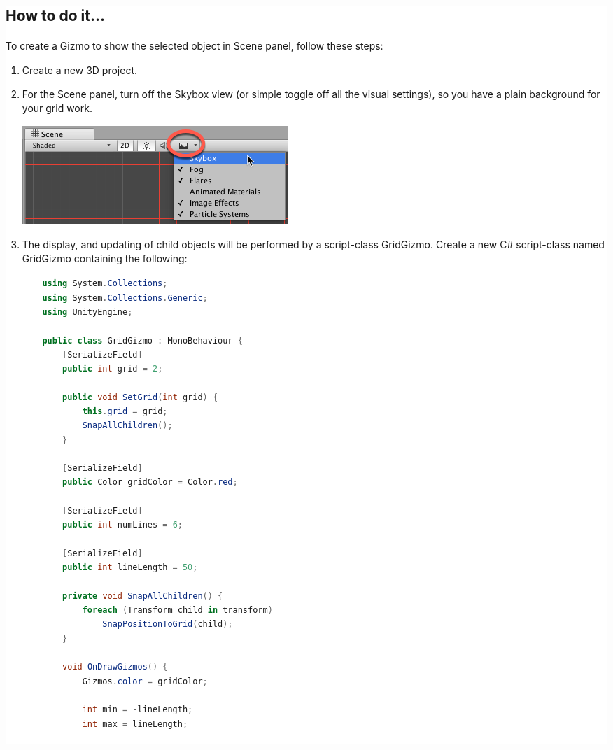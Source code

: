 
## How to do it... 

To create a Gizmo to show the selected object in Scene panel, follow these steps:

1. Create a new 3D project.

1. For the Scene panel, turn off the Skybox view (or simple toggle off all the visual settings), so you have a plain background for your grid work.

    ![Insert Image B08775_16_09.png](./16_figures/B08775_16_09.png)

1. The display, and updating of child objects will be performed by a script-class GridGizmo. Create a new C# script-class named GridGizmo containing the following:

    ```csharp
        using System.Collections;
        using System.Collections.Generic;
        using UnityEngine;
        
        public class GridGizmo : MonoBehaviour {
        	[SerializeField]
            public int grid = 2;
        
        	public void SetGrid(int grid) {
        		this.grid = grid;
        		SnapAllChildren();
        	}
        
        	[SerializeField]
        	public Color gridColor = Color.red;
        
        	[SerializeField]
            public int numLines = 6;
        
        	[SerializeField]
            public int lineLength = 50;
        
        	private void SnapAllChildren() {
        		foreach (Transform child in transform)
                    SnapPositionToGrid(child);
        	}
        
        	void OnDrawGizmos() {
        		Gizmos.color = gridColor;
        
        		int min = -lineLength;
        		int max = lineLength;
        